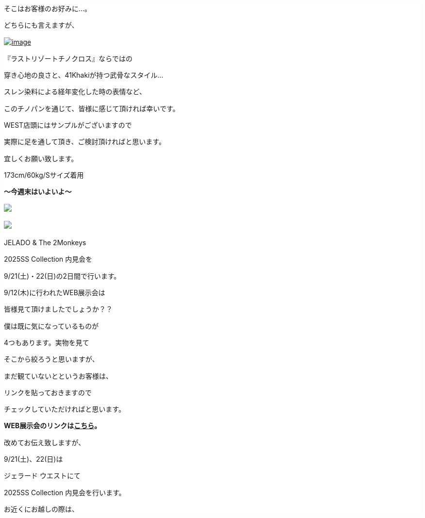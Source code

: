 そこはお客様のお好みに…。

どちらにも言えますが、

[![image](https://stat.ameba.jp/user_images/20240603/08/jeladowest/31/a1/j/o0720040515446819132.jpg)](https://stat.ameba.jp/user_images/20240603/08/jeladowest/31/a1/j/o0720040515446819132.jpg)

『ラストリゾートチノクロス』ならではの

穿き心地の良さと、41Khakiが持つ武骨なスタイル…

スレン染料による経年変化した時の表情など、

このチノパンを通じて、皆様に感じて頂ければ幸いです。

WEST店頭にはサンプルがございますので

実際に足を通して頂き、ご検討頂ければと思います。

宜しくお願い致します。

173cm/60kg/Sサイズ着用

**〜今週末はいよいよ〜**

[![](https://stat.ameba.jp/user_images/20240916/07/jeladowest/6b/d5/j/o1080086415486815602.jpg)](https://stat.ameba.jp/user_images/20240916/07/jeladowest/6b/d5/j/o1080086415486815602.jpg)

[![](https://stat.ameba.jp/user_images/20240916/07/jeladowest/78/28/j/o1080060715486815612.jpg)](https://stat.ameba.jp/user_images/20240916/07/jeladowest/78/28/j/o1080060715486815612.jpg)

JELADO & The 2Monkeys

2025SS Collection 内見会を

9/21(土)・22(日)の2日間で行います。

9/12(木)に行われたWEB展示会は

皆様見て頂けましたでしょうか？？

僕は既に気になっているものが

4つもあります。実物を見て

そこから絞ろうと思いますが、

まだ観ていないとというお客様は、

リンクを貼っておきますので

チェックしていただければと思います。

**WEB展示会のリンクは[こちら](https://www.youtube.com/live/wORH_Pcl-R8?si=lpxaNSS_0MVAWm8Z)。**

改めてお伝え致しますが、

9/21(土)、22(日)は

ジェラード ウエストにて

2025SS Collection 内見会を行います。

お近くにお越しの際は、
